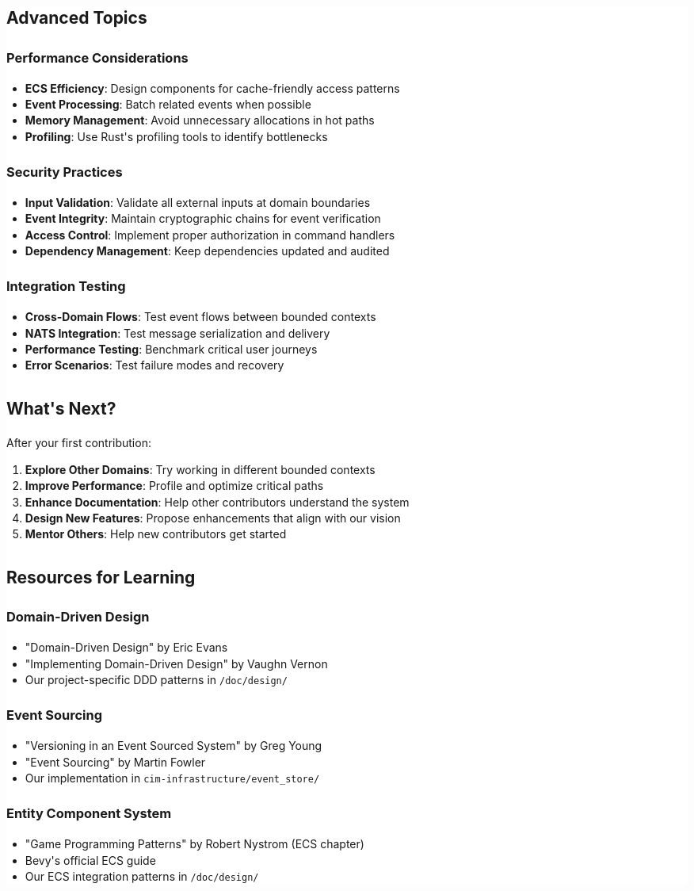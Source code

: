 ## Advanced Topics

### Performance Considerations

- **ECS Efficiency**: Design components for cache-friendly access patterns
- **Event Processing**: Batch related events when possible
- **Memory Management**: Avoid unnecessary allocations in hot paths
- **Profiling**: Use Rust's profiling tools to identify bottlenecks

### Security Practices

- **Input Validation**: Validate all external inputs at domain boundaries
- **Event Integrity**: Maintain cryptographic chains for event verification
- **Access Control**: Implement proper authorization in command handlers
- **Dependency Management**: Keep dependencies updated and audited

### Integration Testing

- **Cross-Domain Flows**: Test event flows between bounded contexts
- **NATS Integration**: Test message serialization and delivery
- **Performance Testing**: Benchmark critical user journeys
- **Error Scenarios**: Test failure modes and recovery

## What's Next?

After your first contribution:

1. **Explore Other Domains**: Try working in different bounded contexts
2. **Improve Performance**: Profile and optimize critical paths
3. **Enhance Documentation**: Help other contributors understand the system
4. **Design New Features**: Propose enhancements that align with our vision
5. **Mentor Others**: Help new contributors get started

## Resources for Learning

### Domain-Driven Design
- "Domain-Driven Design" by Eric Evans
- "Implementing Domain-Driven Design" by Vaughn Vernon
- Our project-specific DDD patterns in `/doc/design/`

### Event Sourcing
- "Versioning in an Event Sourced System" by Greg Young  
- "Event Sourcing" by Martin Fowler
- Our implementation in `cim-infrastructure/event_store/`

### Entity Component System
- "Game Programming Patterns" by Robert Nystrom (ECS chapter)
- Bevy's official ECS guide
- Our ECS integration patterns in `/doc/design/`
